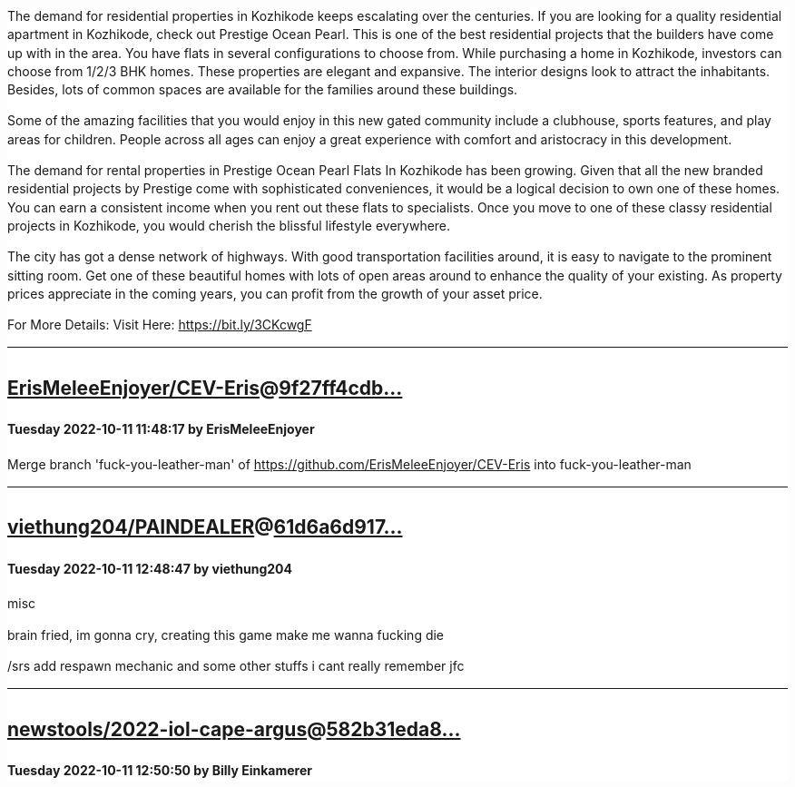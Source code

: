The demand for residential properties in Kozhikode keeps escalating over the centuries. If you are looking for a quality residential apartment in Kozhikode, check out Prestige Ocean Pearl. This is one of the best residential projects that the builders have come up with in the area. You have flats in several configurations to choose from. While purchasing a home in Kozhikode, investors can choose from 1/2/3 BHK homes. These properties are elegant and expansive. The interior designs look to attract the inhabitants. Besides, lots of common spaces are available for the families around these buildings.

Some of the amazing facilities that you would enjoy in this new gated community include a clubhouse, sports features, and play areas for children. People across all ages can enjoy a great experience with comfort and aristocracy in this development. 

The demand for rental properties in Prestige Ocean Pearl Flats In Kozhikode has been growing. Given that all the new branded residential projects by Prestige come with sophisticated conveniences, it would be a logical decision to own one of these homes. You can earn a consistent income when you rent out these flats to specialists. Once you move to one of these classy residential projects in Kozhikode, you would cherish the blissful lifestyle everywhere.

The city has got a dense network of highways. With good transportation facilities around, it is easy to navigate to the prominent sitting room. Get one of these beautiful homes with lots of open areas around to enhance the quality of your existing. As property prices appreciate in the coming years, you can profit from the growth of your asset price.

For More Details:
Visit Here: https://bit.ly/3CKcwgF

---
## [ErisMeleeEnjoyer/CEV-Eris](https://github.com/ErisMeleeEnjoyer/CEV-Eris)@[9f27ff4cdb...](https://github.com/ErisMeleeEnjoyer/CEV-Eris/commit/9f27ff4cdb153ef85b38c7897ea98e762d7387a3)
#### Tuesday 2022-10-11 11:48:17 by ErisMeleeEnjoyer

Merge branch 'fuck-you-leather-man' of https://github.com/ErisMeleeEnjoyer/CEV-Eris into fuck-you-leather-man

---
## [viethung204/PAINDEALER](https://github.com/viethung204/PAINDEALER)@[61d6a6d917...](https://github.com/viethung204/PAINDEALER/commit/61d6a6d9176d62c880c28fcf939fdac6760d7d58)
#### Tuesday 2022-10-11 12:48:47 by viethung204

misc

brain fried, im gonna cry, creating this game make me wanna fucking die

/srs add respawn mechanic and some other stuffs i cant really remember jfc

---
## [newstools/2022-iol-cape-argus](https://github.com/newstools/2022-iol-cape-argus)@[582b31eda8...](https://github.com/newstools/2022-iol-cape-argus/commit/582b31eda86311a57bcf8413cf79404d4f7296c4)
#### Tuesday 2022-10-11 12:50:50 by Billy Einkamerer
